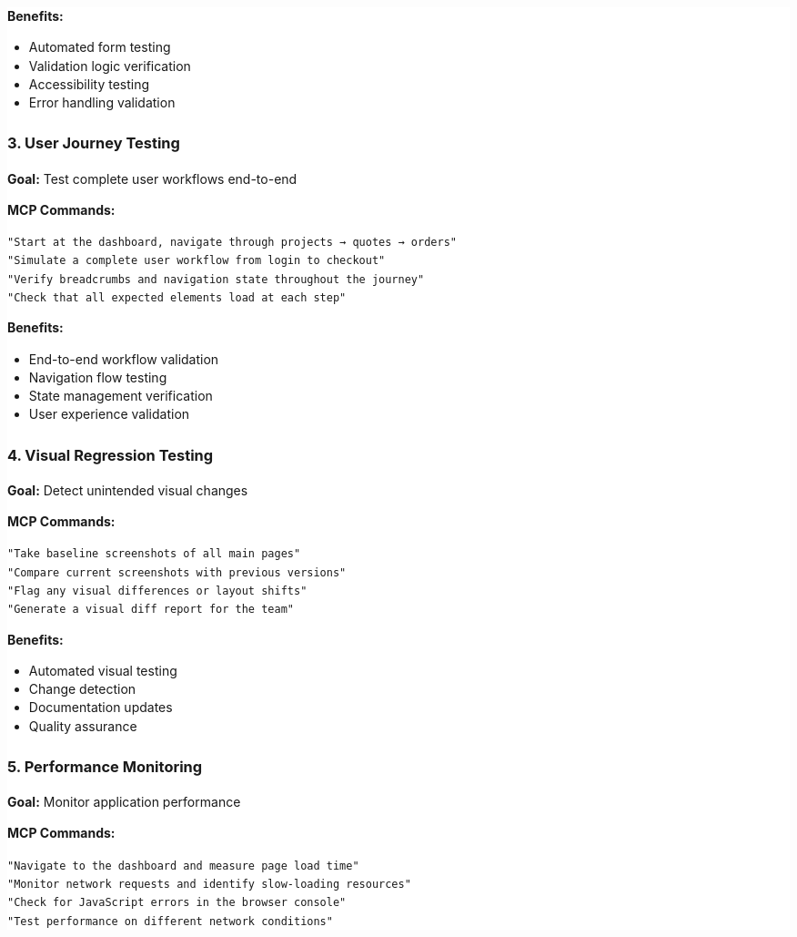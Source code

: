 **Benefits:**

- Automated form testing
- Validation logic verification
- Accessibility testing
- Error handling validation

### 3. User Journey Testing

**Goal:** Test complete user workflows end-to-end

**MCP Commands:**

```
"Start at the dashboard, navigate through projects → quotes → orders"
"Simulate a complete user workflow from login to checkout"
"Verify breadcrumbs and navigation state throughout the journey"
"Check that all expected elements load at each step"
```

**Benefits:**

- End-to-end workflow validation
- Navigation flow testing
- State management verification
- User experience validation

### 4. Visual Regression Testing

**Goal:** Detect unintended visual changes

**MCP Commands:**

```
"Take baseline screenshots of all main pages"
"Compare current screenshots with previous versions"
"Flag any visual differences or layout shifts"
"Generate a visual diff report for the team"
```

**Benefits:**

- Automated visual testing
- Change detection
- Documentation updates
- Quality assurance

### 5. Performance Monitoring

**Goal:** Monitor application performance

**MCP Commands:**

```
"Navigate to the dashboard and measure page load time"
"Monitor network requests and identify slow-loading resources"
"Check for JavaScript errors in the browser console"
"Test performance on different network conditions"
```
